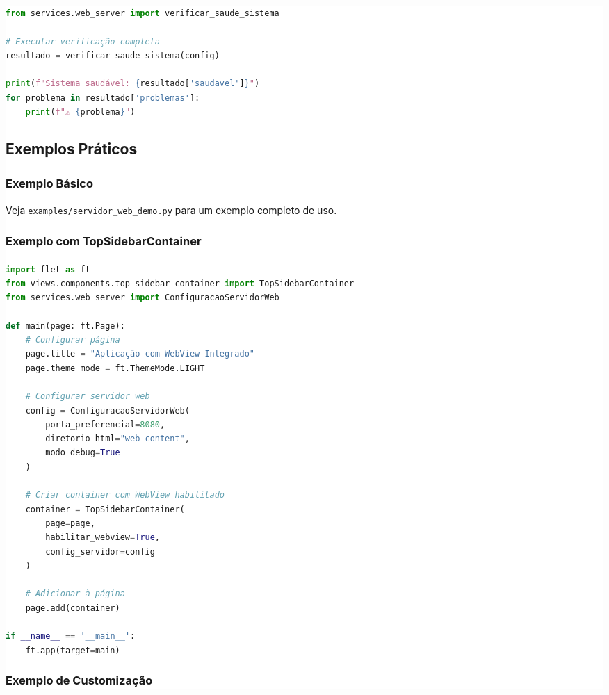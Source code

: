 ```python
from services.web_server import verificar_saude_sistema

# Executar verificação completa
resultado = verificar_saude_sistema(config)

print(f"Sistema saudável: {resultado['saudavel']}")
for problema in resultado['problemas']:
    print(f"⚠️ {problema}")
```

## Exemplos Práticos

### Exemplo Básico

Veja `examples/servidor_web_demo.py` para um exemplo completo de uso.

### Exemplo com TopSidebarContainer

```python
import flet as ft
from views.components.top_sidebar_container import TopSidebarContainer
from services.web_server import ConfiguracaoServidorWeb

def main(page: ft.Page):
    # Configurar página
    page.title = "Aplicação com WebView Integrado"
    page.theme_mode = ft.ThemeMode.LIGHT
    
    # Configurar servidor web
    config = ConfiguracaoServidorWeb(
        porta_preferencial=8080,
        diretorio_html="web_content",
        modo_debug=True
    )
    
    # Criar container com WebView habilitado
    container = TopSidebarContainer(
        page=page,
        habilitar_webview=True,
        config_servidor=config
    )
    
    # Adicionar à página
    page.add(container)

if __name__ == '__main__':
    ft.app(target=main)
```

### Exemplo de Customização

